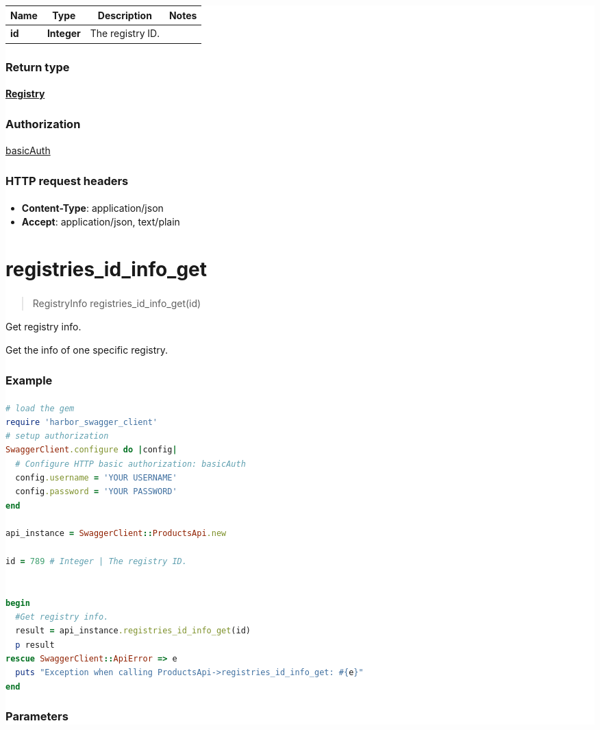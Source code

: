 Name | Type | Description  | Notes
------------- | ------------- | ------------- | -------------
 **id** | **Integer**| The registry ID. | 

### Return type

[**Registry**](Registry.md)

### Authorization

[basicAuth](../README.md#basicAuth)

### HTTP request headers

 - **Content-Type**: application/json
 - **Accept**: application/json, text/plain



# **registries_id_info_get**
> RegistryInfo registries_id_info_get(id)

Get registry info.

Get the info of one specific registry.

### Example
```ruby
# load the gem
require 'harbor_swagger_client'
# setup authorization
SwaggerClient.configure do |config|
  # Configure HTTP basic authorization: basicAuth
  config.username = 'YOUR USERNAME'
  config.password = 'YOUR PASSWORD'
end

api_instance = SwaggerClient::ProductsApi.new

id = 789 # Integer | The registry ID.


begin
  #Get registry info.
  result = api_instance.registries_id_info_get(id)
  p result
rescue SwaggerClient::ApiError => e
  puts "Exception when calling ProductsApi->registries_id_info_get: #{e}"
end
```

### Parameters
